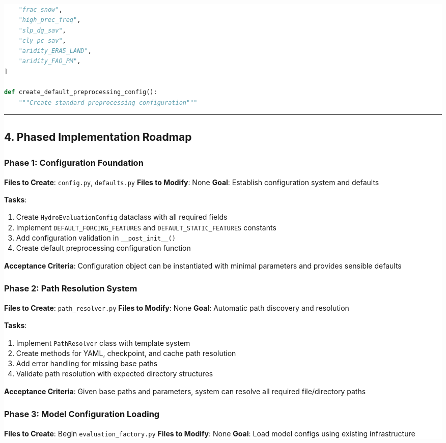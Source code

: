 ```python
    "frac_snow",
    "high_prec_freq",
    "slp_dg_sav",
    "cly_pc_sav",
    "aridity_ERA5_LAND",
    "aridity_FAO_PM",
]

def create_default_preprocessing_config():
    """Create standard preprocessing configuration"""
```

---

## 4. Phased Implementation Roadmap

### Phase 1: Configuration Foundation

**Files to Create**: `config.py`, `defaults.py`
**Files to Modify**: None
**Goal**: Establish configuration system and defaults

**Tasks**:

1. Create `HydroEvaluationConfig` dataclass with all required fields
2. Implement `DEFAULT_FORCING_FEATURES` and `DEFAULT_STATIC_FEATURES` constants
3. Add configuration validation in `__post_init__()`
4. Create default preprocessing configuration function

**Acceptance Criteria**: Configuration object can be instantiated with minimal parameters and provides sensible defaults

### Phase 2: Path Resolution System

**Files to Create**: `path_resolver.py`
**Files to Modify**: None
**Goal**: Automatic path discovery and resolution

**Tasks**:

1. Implement `PathResolver` class with template system
2. Create methods for YAML, checkpoint, and cache path resolution
3. Add error handling for missing base paths
4. Validate path resolution with expected directory structures

**Acceptance Criteria**: Given base paths and parameters, system can resolve all required file/directory paths

### Phase 3: Model Configuration Loading

**Files to Create**: Begin `evaluation_factory.py`
**Files to Modify**: None
**Goal**: Load model configs using existing infrastructure
